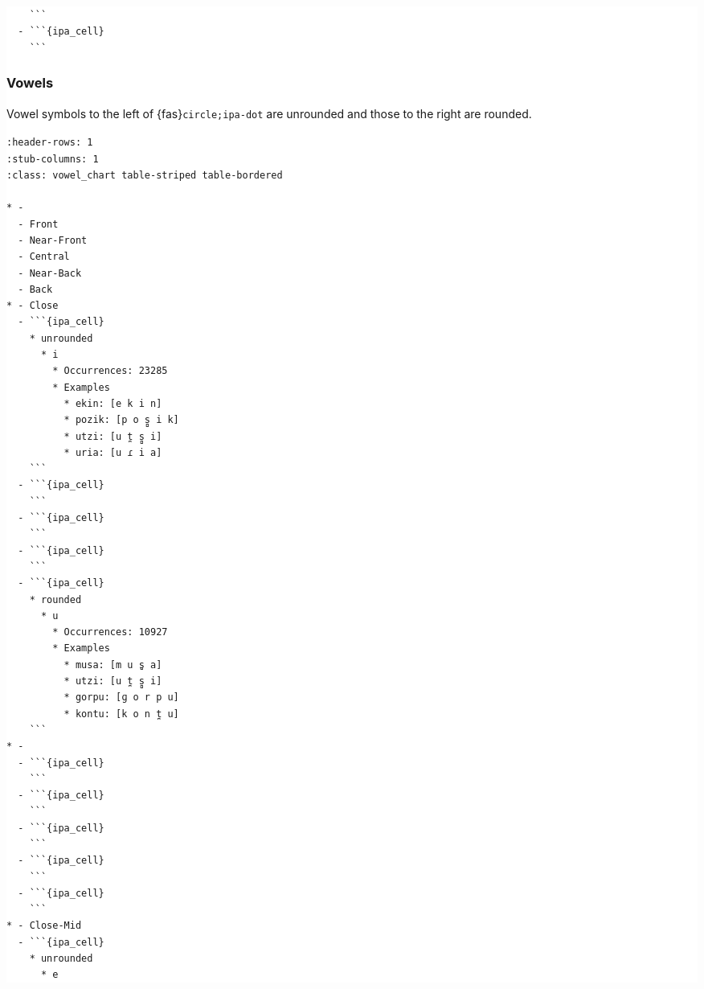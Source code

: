 ``````{list-table}
    ```
  - ```{ipa_cell}
    ```
``````


### Vowels

Vowel symbols to the left of {fas}`circle;ipa-dot` are unrounded and those to the right are rounded.

``````{list-table}
:header-rows: 1
:stub-columns: 1
:class: vowel_chart table-striped table-bordered

* -
  - Front
  - Near-Front
  - Central
  - Near-Back
  - Back
* - Close
  - ```{ipa_cell}
    * unrounded
      * i
        * Occurrences: 23285
        * Examples
          * ekin: [e k i n]
          * pozik: [p o s̻ i k]
          * utzi: [u t̪ s̻ i]
          * uria: [u ɾ i a]
    ```
  - ```{ipa_cell}
    ```
  - ```{ipa_cell}
    ```
  - ```{ipa_cell}
    ```
  - ```{ipa_cell}
    * rounded
      * u
        * Occurrences: 10927
        * Examples
          * musa: [m u s̺ a]
          * utzi: [u t̪ s̻ i]
          * gorpu: [ɡ o r p u]
          * kontu: [k o n t̪ u]
    ```
* -
  - ```{ipa_cell}
    ```
  - ```{ipa_cell}
    ```
  - ```{ipa_cell}
    ```
  - ```{ipa_cell}
    ```
  - ```{ipa_cell}
    ```
* - Close-Mid
  - ```{ipa_cell}
    * unrounded
      * e
``````